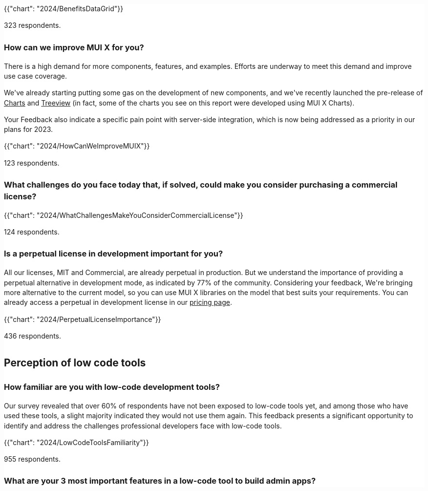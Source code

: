 {{"chart": "2024/BenefitsDataGrid"}}

<p class="blog-description">323 respondents.</p>

### How can we improve MUI X for you?

There is a high demand for more components, features, and examples.
Efforts are underway to meet this demand and improve use case coverage.

We've already starting putting some gas on the development of new components, and we've recently launched the pre-release of [Charts](https://mui.com/x/react-charts/) and [Treeview](https://mui.com/x/react-treeview/) (in fact, some of the charts you see on this report were developed using MUI X Charts).

Your Feedback also indicate a specific pain point with server-side integration, which is now being addressed as a priority in our plans for 2023.

{{"chart": "2024/HowCanWeImproveMUIX"}}

<p class="blog-description">123 respondents.</p>

### What challenges do you face today that, if solved, could make you consider purchasing a commercial license?

{{"chart": "2024/WhatChallengesMakeYouConsiderCommercialLicense"}}

<p class="blog-description">124 respondents.</p>

### Is a perpetual license in development important for you?

All our licenses, MIT and Commercial, are already perpetual in production.
But we understand the importance of providing a perpetual alternative in development mode, as indicated by 77% of the community. Considering your feedback, We're bringing more alternative to the current model, so you can use MUI X libraries on the model that best suits your requirements. You can already access a perpetual in development license in our [pricing page](https://www.mui.com/pricing/).

{{"chart": "2024/PerpetualLicenseImportance"}}

<p class="blog-description">436 respondents.</p>

## Perception of low code tools

### How familiar are you with low-code development tools?

Our survey revealed that over 60% of respondents have not been exposed to low-code tools yet, and among those who have used these tools, a slight majority indicated they would not use them again. This feedback presents a significant opportunity to identify and address the challenges professional developers face with low-code tools.

{{"chart": "2024/LowCodeToolsFamiliarity"}}

<p class="blog-description">955 respondents.</p>

### What are your 3 most important features in a low-code tool to build admin apps?
